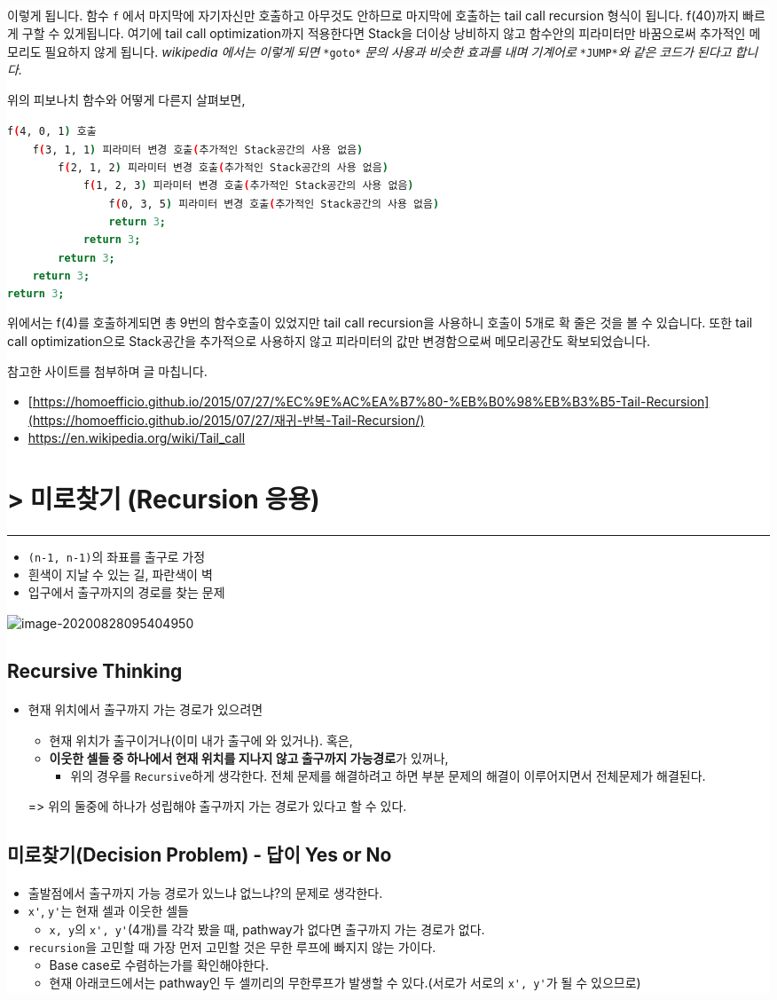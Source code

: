 이렇게 됩니다. 함수 `f` 에서 마지막에 자기자신만 호출하고 아무것도 안하므로 마지막에 호출하는 tail call recursion 형식이 됩니다. f(40)까지 빠르게 구할 수 있게됩니다. 여기에 tail call optimization까지 적용한다면 Stack을 더이상 낭비하지 않고 함수안의 피라미터만 바꿈으로써 추가적인 메모리도 필요하지 않게 됩니다. *wikipedia 에서는 이렇게 되면* `*goto*` *문의 사용과 비슷한 효과를 내며 기계어로* `*JUMP*`*와 같은 코드가 된다고 합니다.*

위의 피보나치 함수와 어떻게 다른지 살펴보면,

```bash
f(4, 0, 1) 호출
    f(3, 1, 1) 피라미터 변경 호출(추가적인 Stack공간의 사용 없음)
        f(2, 1, 2) 피라미터 변경 호출(추가적인 Stack공간의 사용 없음)
            f(1, 2, 3) 피라미터 변경 호출(추가적인 Stack공간의 사용 없음)
                f(0, 3, 5) 피라미터 변경 호출(추가적인 Stack공간의 사용 없음)
                return 3;
            return 3;
        return 3;
    return 3;
return 3;
```

위에서는 f(4)를 호출하게되면 총 9번의 함수호출이 있었지만 tail call recursion을 사용하니 호출이 5개로 확 줄은 것을 볼 수 있습니다. 또한 tail call optimization으로 Stack공간을 추가적으로 사용하지 않고 피라미터의 값만 변경함으로써 메모리공간도 확보되었습니다.

참고한 사이트를 첨부하며 글 마칩니다.

- [https://homoefficio.github.io/2015/07/27/%EC%9E%AC%EA%B7%80-%EB%B0%98%EB%B3%B5-Tail-Recursion](https://homoefficio.github.io/2015/07/27/재귀-반복-Tail-Recursion/)
- https://en.wikipedia.org/wiki/Tail_call

# **> 미로찾기 (Recursion 응용)**

---

- `(n-1, n-1)`의 좌표를 출구로 가정
- 흰색이 지날 수 있는 길, 파란색이 벽
- 입구에서 출구까지의 경로를 찾는 문제

![image-20200828095404950](https://user-images.githubusercontent.com/58545240/91522761-ffa89c00-e935-11ea-840e-79a9fdd5bd0e.png)

## Recursive Thinking

- 현재 위치에서 출구까지 가는 경로가 있으려면

  - 현재 위치가 출구이거나(이미 내가 출구에 와 있거나). 혹은,
  - **이웃한 셀들 중 하나에서 현재 위치를 지나지 않고 출구까지 가능경로**가 있꺼나,
    - 위의 경우를 `Recursive`하게 생각한다. 전체 문제를 해결하려고 하면 부분 문제의 해결이 이루어지면서 전체문제가 해결된다.

  => 위의 둘중에 하나가 성립해야 출구까지 가는 경로가 있다고 할 수 있다.

## 미로찾기(Decision Problem) - 답이 Yes or No

- 출발점에서 출구까지 가능 경로가 있느냐 없느냐?의 문제로 생각한다.
- `x'`, `y'`는 현재 셀과 이웃한 셀들
  - `x, y`의 `x', y'`(4개)를 각각 봤을 때, pathway가 없다면 출구까지 가는 경로가 없다.
- `recursion`을 고민할 때 가장 먼저 고민할 것은 무한 루프에 빠지지 않는 가이다.
  - Base case로 수렴하는가를 확인해야한다.
  - 현재 아래코드에서는 pathway인 두 셀끼리의 무한루프가 발생할 수 있다.(서로가 서로의 `x', y'`가 될 수 있으므로)
